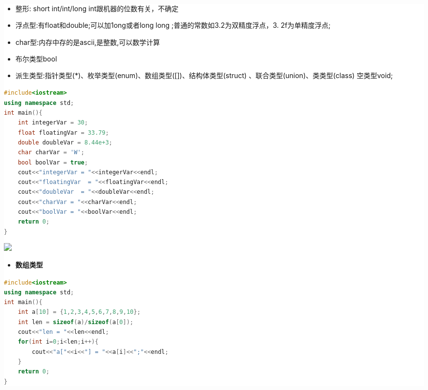 * 整形: short int/int/long int跟机器的位数有关，不确定

- 浮点型:有float和double;可以加1ong或者long long ;普通的常数如3.2为双精度浮点，3. 2f为单精度浮点;

- char型:内存中存的是ascii,是整数,可以数学计算
- 布尔类型bool
- 派生类型:指针类型(*)、枚举类型(enum)、数组类型([])、结构体类型(struct) 、联合类型(union)、类类型(class)
  空类型void;

```c++
#include<iostream>
using namespace std;
int main(){
	int integerVar = 30;
	float floatingVar = 33.79;
	double doubleVar = 8.44e+3;
	char charVar = 'W';
	bool boolVar = true;
	cout<<"integerVar = "<<integerVar<<endl;
	cout<<"floatingVar  = "<<floatingVar<<endl;
	cout<<"doubleVar  = "<<doubleVar<<endl;
	cout<<"charVar = "<<charVar<<endl;
	cout<<"boolVar = "<<boolVar<<endl;
	return 0;
}
```

![](C:/Users/34984/AppData/Roaming/Typora/draftsRecover/images/202009100954.png)

* **数组类型**

```c++
#include<iostream>
using namespace std;
int main(){
	int a[10] = {1,2,3,4,5,6,7,8,9,10};
	int len = sizeof(a)/sizeof(a[0]);
	cout<<"len = "<<len<<endl;
	for(int i=0;i<len;i++){
		cout<<"a["<<i<<"] = "<<a[i]<<";"<<endl;
	}
	return 0;
}
```
